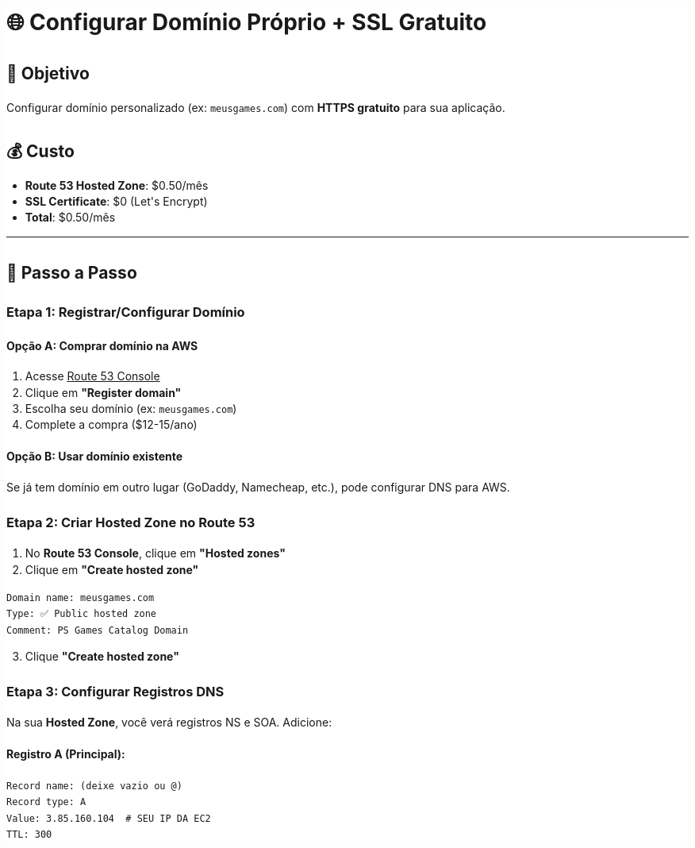 # 🌐 Configurar Domínio Próprio + SSL Gratuito

## 🎯 Objetivo
Configurar domínio personalizado (ex: `meusgames.com`) com **HTTPS gratuito** para sua aplicação.

## 💰 Custo
- **Route 53 Hosted Zone**: $0.50/mês
- **SSL Certificate**: $0 (Let's Encrypt)
- **Total**: $0.50/mês

---

## 🚀 Passo a Passo

### **Etapa 1: Registrar/Configurar Domínio**

#### **Opção A: Comprar domínio na AWS**
1. Acesse [Route 53 Console](https://console.aws.amazon.com/route53/)
2. Clique em **"Register domain"**
3. Escolha seu domínio (ex: `meusgames.com`)
4. Complete a compra ($12-15/ano)

#### **Opção B: Usar domínio existente**
Se já tem domínio em outro lugar (GoDaddy, Namecheap, etc.), pode configurar DNS para AWS.

### **Etapa 2: Criar Hosted Zone no Route 53**

1. No **Route 53 Console**, clique em **"Hosted zones"**
2. Clique em **"Create hosted zone"**

```
Domain name: meusgames.com
Type: ✅ Public hosted zone
Comment: PS Games Catalog Domain
```

3. Clique **"Create hosted zone"**

### **Etapa 3: Configurar Registros DNS**

Na sua **Hosted Zone**, você verá registros NS e SOA. Adicione:

#### **Registro A (Principal):**
```
Record name: (deixe vazio ou @)
Record type: A
Value: 3.85.160.104  # SEU IP DA EC2
TTL: 300
```
